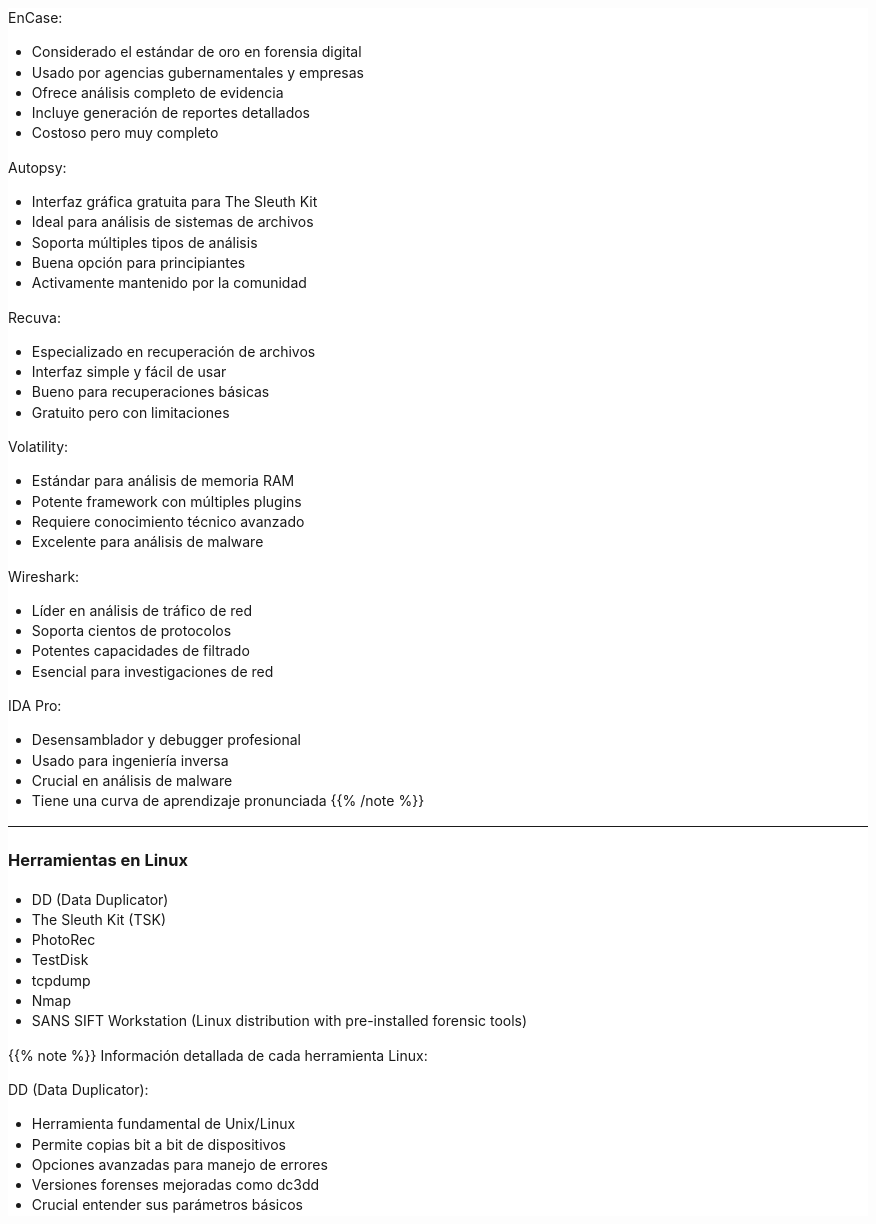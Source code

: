 EnCase:
- Considerado el estándar de oro en forensia digital
- Usado por agencias gubernamentales y empresas
- Ofrece análisis completo de evidencia
- Incluye generación de reportes detallados
- Costoso pero muy completo

Autopsy:
- Interfaz gráfica gratuita para The Sleuth Kit
- Ideal para análisis de sistemas de archivos
- Soporta múltiples tipos de análisis
- Buena opción para principiantes
- Activamente mantenido por la comunidad

Recuva:
- Especializado en recuperación de archivos
- Interfaz simple y fácil de usar
- Bueno para recuperaciones básicas
- Gratuito pero con limitaciones

Volatility:
- Estándar para análisis de memoria RAM
- Potente framework con múltiples plugins
- Requiere conocimiento técnico avanzado
- Excelente para análisis de malware

Wireshark:
- Líder en análisis de tráfico de red
- Soporta cientos de protocolos
- Potentes capacidades de filtrado
- Esencial para investigaciones de red

IDA Pro:
- Desensamblador y debugger profesional
- Usado para ingeniería inversa
- Crucial en análisis de malware
- Tiene una curva de aprendizaje pronunciada
{{% /note %}}

---

### Herramientas en Linux 

- DD (Data Duplicator)
- The Sleuth Kit (TSK)
- PhotoRec
- TestDisk
- tcpdump
- Nmap
- SANS SIFT Workstation (Linux distribution with pre-installed forensic tools)

{{% note %}}
Información detallada de cada herramienta Linux:

DD (Data Duplicator):
- Herramienta fundamental de Unix/Linux
- Permite copias bit a bit de dispositivos
- Opciones avanzadas para manejo de errores
- Versiones forenses mejoradas como dc3dd
- Crucial entender sus parámetros básicos
